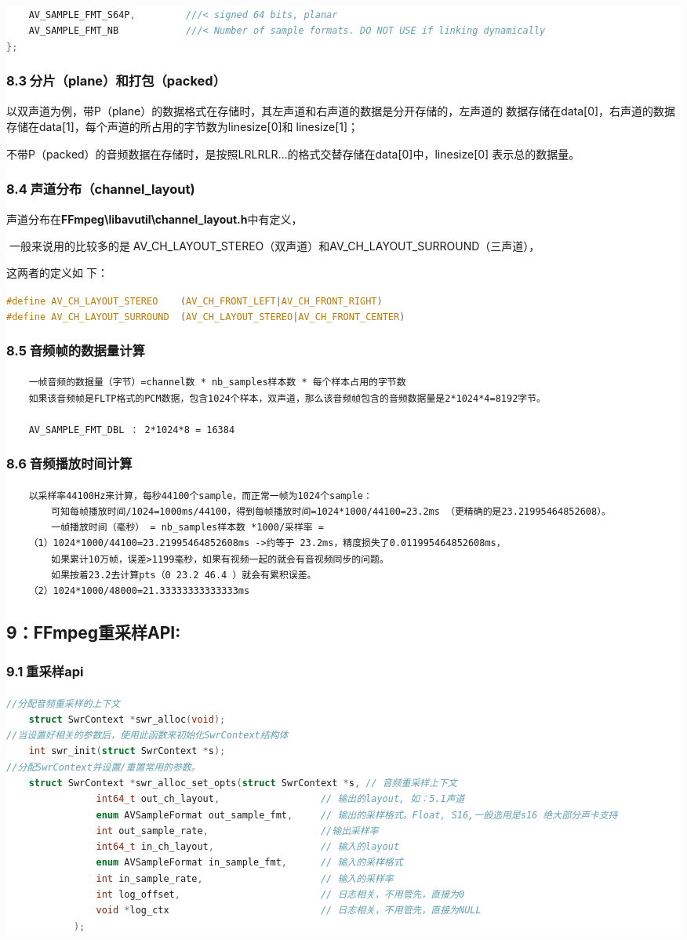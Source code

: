 ```c
	AV_SAMPLE_FMT_S64P, 		///< signed 64 bits, planar
	AV_SAMPLE_FMT_NB 			///< Number of sample formats. DO NOT USE if linking dynamically
};
```

### 8.3 分⽚（plane）和打包（packed）

​		以双声道为例，带P（plane）的数据格式在存储时，其左声道和右声道的数据是分开存储的，左声道的 数据存储在data[0]，右声道的数据存储在data[1]，每个声道的所占⽤的字节数为linesize[0]和 linesize[1]； 

​		不带P（packed）的⾳频数据在存储时，是按照LRLRLR...的格式交替存储在data[0]中，linesize[0] 表示总的数据量。

### 8.4 声道分布（channel_layout)

​		声道分布在**FFmpeg\libavutil\channel_layout.h**中有定义，

​		⼀般来说⽤的⽐较多的是 AV_CH_LAYOUT_STEREO（双声道）和AV_CH_LAYOUT_SURROUND（三声道），

这两者的定义如 下：

```c
#define AV_CH_LAYOUT_STEREO    (AV_CH_FRONT_LEFT|AV_CH_FRONT_RIGHT)
#define AV_CH_LAYOUT_SURROUND  (AV_CH_LAYOUT_STEREO|AV_CH_FRONT_CENTER)
```

### 8.5 ⾳频帧的数据量计算

```
	⼀帧⾳频的数据量（字节）=channel数 * nb_samples样本数 * 每个样本占⽤的字节数
	如果该⾳频帧是FLTP格式的PCM数据，包含1024个样本，双声道，那么该⾳频帧包含的⾳频数据量是2*1024*4=8192字节。
	
	AV_SAMPLE_FMT_DBL ： 2*1024*8 = 16384
```

### 8.6 音频播放时间计算

```
	以采样率44100Hz来计算，每秒44100个sample，⽽正常⼀帧为1024个sample：
		可知每帧播放时间/1024=1000ms/44100，得到每帧播放时间=1024*1000/44100=23.2ms （更精确的是23.21995464852608）。
		⼀帧播放时间（毫秒） = nb_samples样本数 *1000/采样率 =
	（1）1024*1000/44100=23.21995464852608ms ->约等于 23.2ms，精度损失了0.011995464852608ms，
		如果累计10万帧，误差>1199毫秒，如果有视频⼀起的就会有⾳视频同步的问题。 
		如果按着23.2去计算pts（0 23.2 46.4 ）就会有累积误差。
	（2）1024*1000/48000=21.33333333333333ms
```

## 9：FFmpeg重采样API:

### 9.1 重采样api

```c
//分配⾳频重采样的上下⽂
	struct SwrContext *swr_alloc(void);
//当设置好相关的参数后，使⽤此函数来初始化SwrContext结构体
	int swr_init(struct SwrContext *s);
//分配SwrContext并设置/重置常⽤的参数。
	struct SwrContext *swr_alloc_set_opts(struct SwrContext *s, // ⾳频重采样上下⽂
				int64_t out_ch_layout, 					// 输出的layout, 如：5.1声道
				enum AVSampleFormat out_sample_fmt, 	// 输出的采样格式。Float, S16,⼀般选⽤是s16 绝⼤部分声卡⽀持
				int out_sample_rate, 					//输出采样率
				int64_t in_ch_layout, 					// 输⼊的layout
				enum AVSampleFormat in_sample_fmt, 		// 输⼊的采样格式
				int in_sample_rate, 					// 输⼊的采样率
				int log_offset, 						// ⽇志相关，不⽤管先，直接为0
				void *log_ctx 							// ⽇志相关，不⽤管先，直接为NULL
			);
```